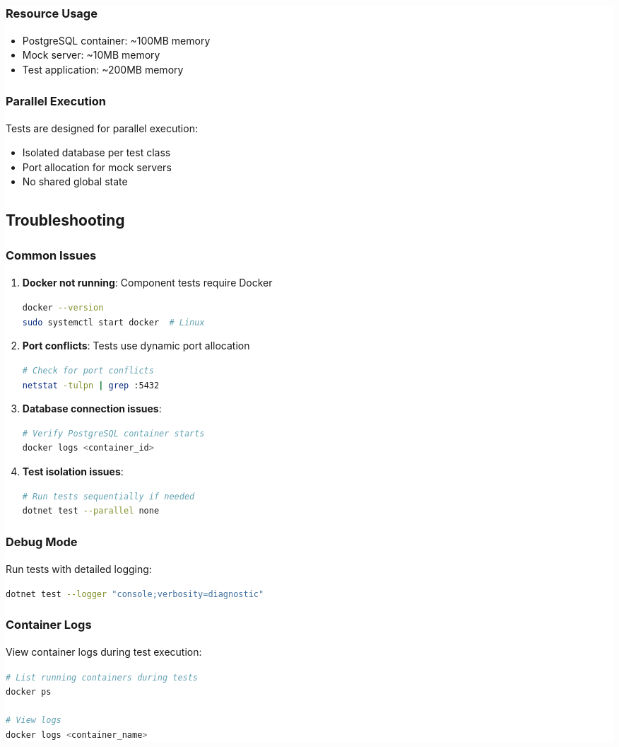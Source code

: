 ### Resource Usage
- PostgreSQL container: ~100MB memory
- Mock server: ~10MB memory  
- Test application: ~200MB memory

### Parallel Execution
Tests are designed for parallel execution:
- Isolated database per test class
- Port allocation for mock servers
- No shared global state

## Troubleshooting

### Common Issues

1. **Docker not running**: Component tests require Docker
   ```bash
   docker --version
   sudo systemctl start docker  # Linux
   ```

2. **Port conflicts**: Tests use dynamic port allocation
   ```bash
   # Check for port conflicts
   netstat -tulpn | grep :5432
   ```

3. **Database connection issues**: 
   ```bash
   # Verify PostgreSQL container starts
   docker logs <container_id>
   ```

4. **Test isolation issues**:
   ```bash
   # Run tests sequentially if needed
   dotnet test --parallel none
   ```

### Debug Mode

Run tests with detailed logging:
```bash
dotnet test --logger "console;verbosity=diagnostic"
```

### Container Logs

View container logs during test execution:
```bash
# List running containers during tests
docker ps

# View logs
docker logs <container_name>
```
